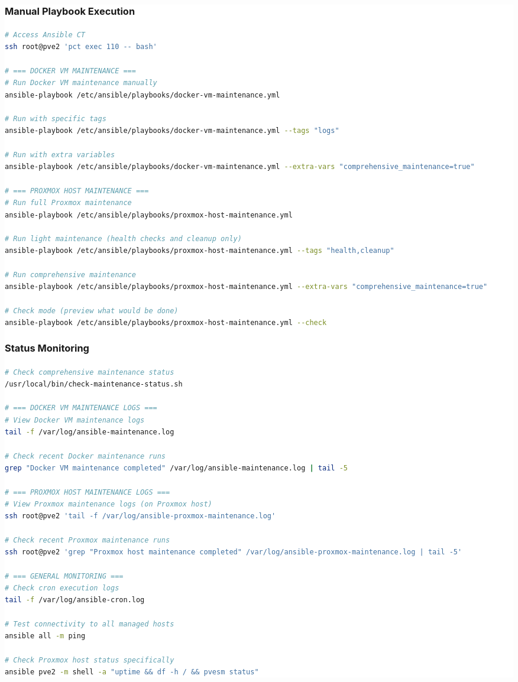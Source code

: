### Manual Playbook Execution
```bash
# Access Ansible CT
ssh root@pve2 'pct exec 110 -- bash'

# === DOCKER VM MAINTENANCE ===
# Run Docker VM maintenance manually
ansible-playbook /etc/ansible/playbooks/docker-vm-maintenance.yml

# Run with specific tags
ansible-playbook /etc/ansible/playbooks/docker-vm-maintenance.yml --tags "logs"

# Run with extra variables
ansible-playbook /etc/ansible/playbooks/docker-vm-maintenance.yml --extra-vars "comprehensive_maintenance=true"

# === PROXMOX HOST MAINTENANCE ===
# Run full Proxmox maintenance
ansible-playbook /etc/ansible/playbooks/proxmox-host-maintenance.yml

# Run light maintenance (health checks and cleanup only)
ansible-playbook /etc/ansible/playbooks/proxmox-host-maintenance.yml --tags "health,cleanup"

# Run comprehensive maintenance
ansible-playbook /etc/ansible/playbooks/proxmox-host-maintenance.yml --extra-vars "comprehensive_maintenance=true"

# Check mode (preview what would be done)
ansible-playbook /etc/ansible/playbooks/proxmox-host-maintenance.yml --check
```

### Status Monitoring
```bash
# Check comprehensive maintenance status
/usr/local/bin/check-maintenance-status.sh

# === DOCKER VM MAINTENANCE LOGS ===
# View Docker VM maintenance logs
tail -f /var/log/ansible-maintenance.log

# Check recent Docker maintenance runs
grep "Docker VM maintenance completed" /var/log/ansible-maintenance.log | tail -5

# === PROXMOX HOST MAINTENANCE LOGS ===
# View Proxmox maintenance logs (on Proxmox host)
ssh root@pve2 'tail -f /var/log/ansible-proxmox-maintenance.log'

# Check recent Proxmox maintenance runs
ssh root@pve2 'grep "Proxmox host maintenance completed" /var/log/ansible-proxmox-maintenance.log | tail -5'

# === GENERAL MONITORING ===
# Check cron execution logs
tail -f /var/log/ansible-cron.log

# Test connectivity to all managed hosts
ansible all -m ping

# Check Proxmox host status specifically
ansible pve2 -m shell -a "uptime && df -h / && pvesm status"
```
